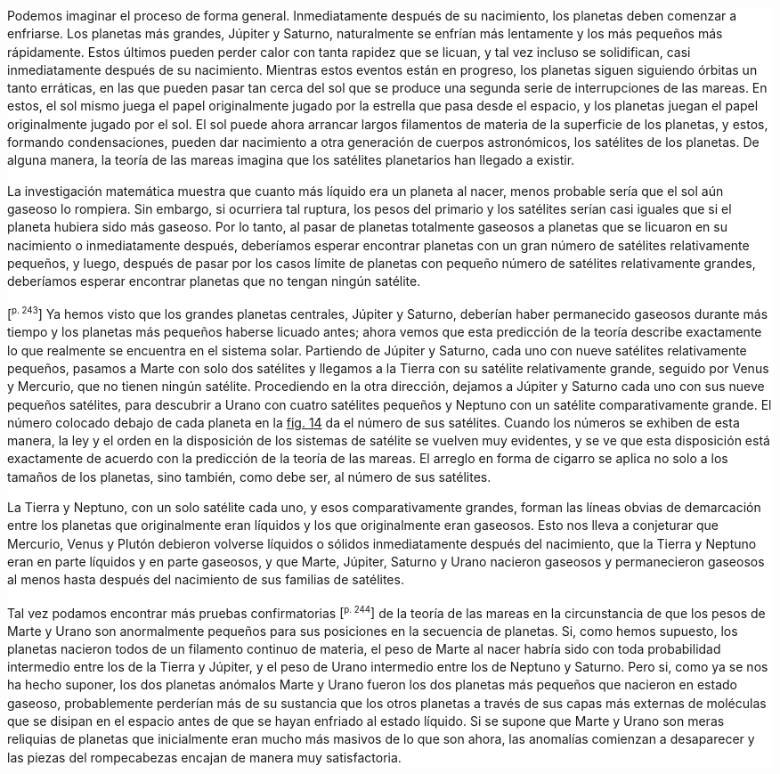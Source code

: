 Podemos imaginar el proceso de forma general. Inmediatamente después de su nacimiento, los planetas deben comenzar a enfriarse. Los planetas más grandes, Júpiter y Saturno, naturalmente se enfrían más lentamente y los más pequeños más rápidamente. Estos últimos pueden perder calor con tanta rapidez que se licuan, y tal vez incluso se solidifican, casi inmediatamente después de su nacimiento. Mientras estos eventos están en progreso, los planetas siguen siguiendo órbitas un tanto erráticas, en las que pueden pasar tan cerca del sol que se produce una segunda serie de interrupciones de las mareas. En estos, el sol mismo juega el papel originalmente jugado por la estrella que pasa desde el espacio, y los planetas juegan el papel originalmente jugado por el sol. El sol puede ahora arrancar largos filamentos de materia de la superficie de los planetas, y estos, formando condensaciones, pueden dar nacimiento a otra generación de cuerpos astronómicos, los satélites de los planetas. De alguna manera, la teoría de las mareas imagina que los satélites planetarios han llegado a existir.

La investigación matemática muestra que cuanto más líquido era un planeta al nacer, menos probable sería que el sol aún gaseoso lo rompiera. Sin embargo, si ocurriera tal ruptura, los pesos del primario y los satélites serían casi iguales que si el planeta hubiera sido más gaseoso. Por lo tanto, al pasar de planetas totalmente gaseosos a planetas que se licuaron en su nacimiento o inmediatamente después, deberíamos esperar encontrar planetas con un gran número de satélites relativamente pequeños, y luego, después de pasar por los casos límite de planetas con pequeño número de satélites relativamente grandes, deberíamos esperar encontrar planetas que no tengan ningún satélite.

<span id="p243">[<sup><small>p. 243</small></sup>]</span> Ya hemos visto que los grandes planetas centrales, Júpiter y Saturno, deberían haber permanecido gaseosos durante más tiempo y los planetas más pequeños haberse licuado antes; ahora vemos que esta predicción de la teoría describe exactamente lo que realmente se encuentra en el sistema solar. Partiendo de Júpiter y Saturno, cada uno con nueve satélites relativamente pequeños, pasamos a Marte con solo dos satélites y llegamos a la Tierra con su satélite relativamente grande, seguido por Venus y Mercurio, que no tienen ningún satélite. Procediendo en la otra dirección, dejamos a Júpiter y Saturno cada uno con sus nueve pequeños satélites, para descubrir a Urano con cuatro satélites pequeños y Neptuno con un satélite comparativamente grande. El número colocado debajo de cada planeta en la [fig. 14](#Universe_figure_14) da el número de sus satélites. Cuando los números se exhiben de esta manera, la ley y el orden en la disposición de los sistemas de satélite se vuelven muy evidentes, y se ve que esta disposición está exactamente de acuerdo con la predicción de la teoría de las mareas. El arreglo en forma de cigarro se aplica no solo a los tamaños de los planetas, sino también, como debe ser, al número de sus satélites.

La Tierra y Neptuno, con un solo satélite cada uno, y esos comparativamente grandes, forman las líneas obvias de demarcación entre los planetas que originalmente eran líquidos y los que originalmente eran gaseosos. Esto nos lleva a conjeturar que Mercurio, Venus y Plutón debieron volverse líquidos o sólidos inmediatamente después del nacimiento, que la Tierra y Neptuno eran en parte líquidos y en parte gaseosos, y que Marte, Júpiter, Saturno y Urano nacieron gaseosos y permanecieron gaseosos al menos hasta después del nacimiento de sus familias de satélites.

Tal vez podamos encontrar más pruebas confirmatorias <span id="p244">[<sup><small>p. 244</small></sup>]</span> de la teoría de las mareas en la circunstancia de que los pesos de Marte y Urano son anormalmente pequeños para sus posiciones en la secuencia de planetas. Si, como hemos supuesto, los planetas nacieron todos de un filamento continuo de materia, el peso de Marte al nacer habría sido con toda probabilidad intermedio entre los de la Tierra y Júpiter, y el peso de Urano intermedio entre los de Neptuno y Saturno. Pero si, como ya se nos ha hecho suponer, los dos planetas anómalos Marte y Urano fueron los dos planetas más pequeños que nacieron en estado gaseoso, probablemente perderían más de su sustancia que los otros planetas a través de sus capas más externas de moléculas que se disipan en el espacio antes de que se hayan enfriado al estado líquido. Si se supone que Marte y Urano son meras reliquias de planetas que inicialmente eran mucho más masivos de lo que son ahora, las anomalías comienzan a desaparecer y las piezas del rompecabezas encajan de manera muy satisfactoria.
